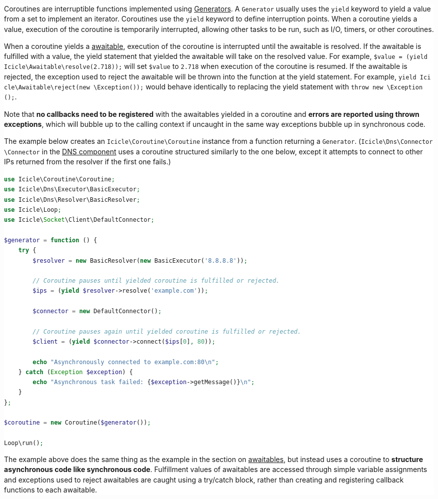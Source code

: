 Coroutines are interruptible functions implemented using [Generators](http://www.php.net/manual/en/language.generators.overview.php). A `Generator` usually uses the `yield` keyword to yield a value from a set to implement an iterator. Coroutines use the `yield` keyword to define interruption points. When a coroutine yields a value, execution of the coroutine is temporarily interrupted, allowing other tasks to be run, such as I/O, timers, or other coroutines.

When a coroutine yields a [awaitable](awaitables.md), execution of the coroutine is interrupted until the awaitable is resolved. If the awaitable is fulfilled with a value, the yield statement that yielded the awaitable will take on the resolved value. For example, `$value = (yield Icicle\Awaitable\resolve(2.718));` will set `$value` to `2.718` when execution of the coroutine is resumed. If the awaitable is rejected, the exception used to reject the awaitable will be thrown into the function at the yield statement. For example, `yield Icicle\Awaitable\reject(new \Exception());` would behave identically to replacing the yield statement with `throw new \Exception();`.

Note that **no callbacks need to be registered** with the awaitables yielded in a coroutine and **errors are reported using thrown exceptions**, which will bubble up to the calling context if uncaught in the same way exceptions bubble up in synchronous code.

The example below creates an `Icicle\Coroutine\Coroutine` instance from a function returning a `Generator`. (`Icicle\Dns\Connector\Connector` in the [DNS component](../api/Dns/index.md) uses a coroutine structured similarly to the one below, except it attempts to connect to other IPs returned from the resolver if the first one fails.)

```php
use Icicle\Coroutine\Coroutine;
use Icicle\Dns\Executor\BasicExecutor;
use Icicle\Dns\Resolver\BasicResolver;
use Icicle\Loop;
use Icicle\Socket\Client\DefaultConnector;

$generator = function () {
    try {
        $resolver = new BasicResolver(new BasicExecutor('8.8.8.8'));

        // Coroutine pauses until yielded coroutine is fulfilled or rejected.
        $ips = (yield $resolver->resolve('example.com'));

        $connector = new DefaultConnector();

        // Coroutine pauses again until yielded coroutine is fulfilled or rejected.
        $client = (yield $connector->connect($ips[0], 80));

        echo "Asynchronously connected to example.com:80\n";
    } catch (Exception $exception) {
        echo "Asynchronous task failed: {$exception->getMessage()}\n";
    }
};

$coroutine = new Coroutine($generator());

Loop\run();
```

The example above does the same thing as the example in the section on [awaitables](../api/Awaitable/index.md), but instead uses a coroutine to **structure asynchronous code like synchronous code**. Fulfillment values of awaitables are accessed through simple variable assignments and exceptions used to reject awaitables are caught using a try/catch block, rather than creating and registering callback functions to each awaitable.
